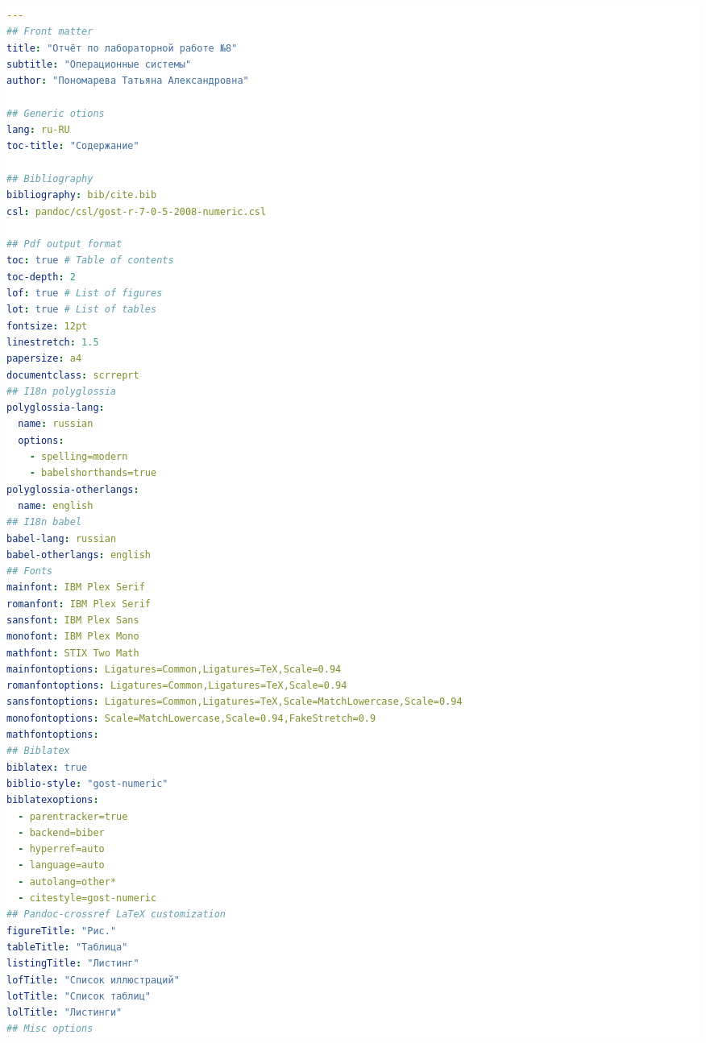 ```yaml
---
## Front matter
title: "Отчёт по лабораторной работе №8"
subtitle: "Операционные системы"
author: "Пономарева Татьяна Александровна"

## Generic otions
lang: ru-RU
toc-title: "Содержание"

## Bibliography
bibliography: bib/cite.bib
csl: pandoc/csl/gost-r-7-0-5-2008-numeric.csl

## Pdf output format
toc: true # Table of contents
toc-depth: 2
lof: true # List of figures
lot: true # List of tables
fontsize: 12pt
linestretch: 1.5
papersize: a4
documentclass: scrreprt
## I18n polyglossia
polyglossia-lang:
  name: russian
  options:
	- spelling=modern
	- babelshorthands=true
polyglossia-otherlangs:
  name: english
## I18n babel
babel-lang: russian
babel-otherlangs: english
## Fonts
mainfont: IBM Plex Serif
romanfont: IBM Plex Serif
sansfont: IBM Plex Sans
monofont: IBM Plex Mono
mathfont: STIX Two Math
mainfontoptions: Ligatures=Common,Ligatures=TeX,Scale=0.94
romanfontoptions: Ligatures=Common,Ligatures=TeX,Scale=0.94
sansfontoptions: Ligatures=Common,Ligatures=TeX,Scale=MatchLowercase,Scale=0.94
monofontoptions: Scale=MatchLowercase,Scale=0.94,FakeStretch=0.9
mathfontoptions:
## Biblatex
biblatex: true
biblio-style: "gost-numeric"
biblatexoptions:
  - parentracker=true
  - backend=biber
  - hyperref=auto
  - language=auto
  - autolang=other*
  - citestyle=gost-numeric
## Pandoc-crossref LaTeX customization
figureTitle: "Рис."
tableTitle: "Таблица"
listingTitle: "Листинг"
lofTitle: "Список иллюстраций"
lotTitle: "Список таблиц"
lolTitle: "Листинги"
## Misc options
```